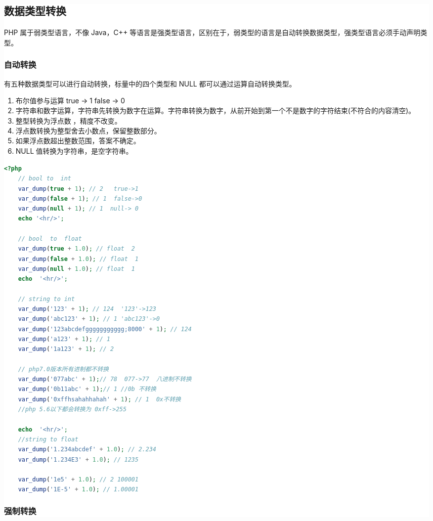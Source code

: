 ## 数据类型转换

PHP 属于弱类型语言，不像 Java，C++ 等语言是强类型语言，区别在于，弱类型的语言是自动转换数据类型，强类型语言必须手动声明类型。

### 自动转换

有五种数据类型可以进行自动转换，标量中的四个类型和 NULL 都可以通过运算自动转换类型。

1. 布尔值参与运算 true -> 1      false -> 0
2. 字符串和数字运算，字符串先转换为数字在运算。字符串转换为数字，从前开始到第一个不是数字的字符结束(不符合的内容清空)。
3. 整型转换为浮点数 ，精度不改变。
4. 浮点数转换为整型舍去小数点，保留整数部分。
5. 如果浮点数超出整数范围，答案不确定。
6. NULL 值转换为字符串，是空字符串。

```php
<?php 
    // bool to  int 
    var_dump(true + 1); // 2   true->1
    var_dump(false + 1); // 1  false->0
    var_dump(null + 1); // 1  null-> 0
    echo '<hr/>';

    // bool  to  float
    var_dump(true + 1.0); // float  2    
    var_dump(false + 1.0); // float  1     
    var_dump(null + 1.0); // float  1   
    echo  '<hr/>';

    // string to int 
    var_dump('123' + 1); // 124  '123'->123
    var_dump('abc123' + 1); // 1 'abc123'->0
    var_dump('123abcdefggggggggggg;8000' + 1); // 124 
    var_dump('a123' + 1); // 1
    var_dump('1a123' + 1); // 2

    // php7.0版本所有进制都不转换
    var_dump('077abc' + 1);// 78  077->77  八进制不转换
    var_dump('0b11abc' + 1);// 1 //0b 不转换
    var_dump('0xffhsahahhahah' + 1); // 1  0x不转换
    //php 5.6以下都会转换为 0xff->255

    echo  '<hr/>';
    //string to float
    var_dump('1.234abcdef' + 1.0); // 2.234
    var_dump('1.234E3' + 1.0); // 1235 

    var_dump('1e5' + 1.0); // 2 100001 
    var_dump('1E-5' + 1.0); // 1.00001
```

### 强制转换
